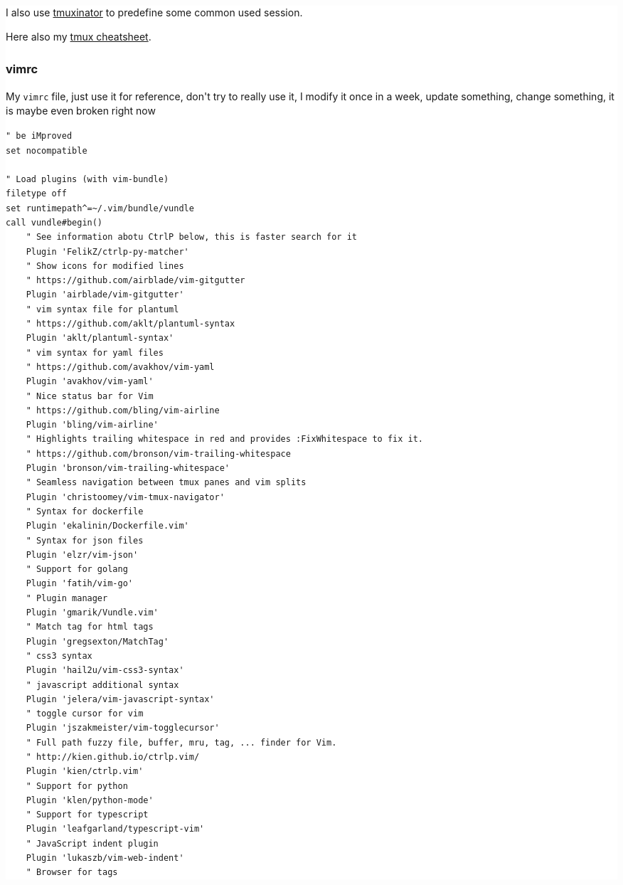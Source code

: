 I also use [tmuxinator](https://github.com/tmuxinator/tmuxinator) to predefine
some common used session.

Here also my [tmux cheatsheet]({{site.url}}/cheatsheets/tmux/).


### vimrc

My `vimrc` file, just use it for reference, don't try to really use it, I modify
it once in a week, update something, change something, it is maybe even broken
right now

```
" be iMproved
set nocompatible

" Load plugins (with vim-bundle)
filetype off
set runtimepath^=~/.vim/bundle/vundle
call vundle#begin()
    " See information abotu CtrlP below, this is faster search for it
    Plugin 'FelikZ/ctrlp-py-matcher'
    " Show icons for modified lines
    " https://github.com/airblade/vim-gitgutter
    Plugin 'airblade/vim-gitgutter'
    " vim syntax file for plantuml
    " https://github.com/aklt/plantuml-syntax
    Plugin 'aklt/plantuml-syntax'
    " vim syntax for yaml files
    " https://github.com/avakhov/vim-yaml
    Plugin 'avakhov/vim-yaml'
    " Nice status bar for Vim
    " https://github.com/bling/vim-airline
    Plugin 'bling/vim-airline'
    " Highlights trailing whitespace in red and provides :FixWhitespace to fix it.
    " https://github.com/bronson/vim-trailing-whitespace
    Plugin 'bronson/vim-trailing-whitespace'
    " Seamless navigation between tmux panes and vim splits
    Plugin 'christoomey/vim-tmux-navigator'
    " Syntax for dockerfile
    Plugin 'ekalinin/Dockerfile.vim'
    " Syntax for json files
    Plugin 'elzr/vim-json'
    " Support for golang
    Plugin 'fatih/vim-go'
    " Plugin manager
    Plugin 'gmarik/Vundle.vim'
    " Match tag for html tags
    Plugin 'gregsexton/MatchTag'
    " css3 syntax
    Plugin 'hail2u/vim-css3-syntax'
    " javascript additional syntax
    Plugin 'jelera/vim-javascript-syntax'
    " toggle cursor for vim
    Plugin 'jszakmeister/vim-togglecursor'
    " Full path fuzzy file, buffer, mru, tag, ... finder for Vim.
    " http://kien.github.io/ctrlp.vim/
    Plugin 'kien/ctrlp.vim'
    " Support for python
    Plugin 'klen/python-mode'
    " Support for typescript
    Plugin 'leafgarland/typescript-vim'
    " JavaScript indent plugin
    Plugin 'lukaszb/vim-web-indent'
    " Browser for tags
```